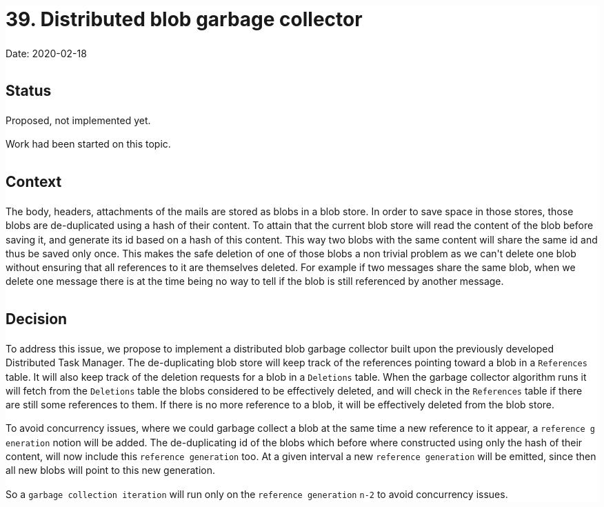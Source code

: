 # 39. Distributed blob garbage collector

Date: 2020-02-18

## Status

Proposed, not implemented yet.

Work had been started on this topic.

## Context

The body, headers, attachments of the mails are stored as blobs in a blob store.
In order to save space in those stores, those blobs are de-duplicated using a hash of their content.
To attain that the current blob store will read the content of the blob before saving it, and generate its id based on
a hash of this content. This way two blobs with the same content will share the same id and thus be saved only once.
This makes the safe deletion of one of those blobs a non trivial problem as we can't delete one blob without ensuring
that all references to it are themselves deleted. For example if two messages share the same blob, when we delete
one message there is at the time being no way to tell if the blob is still referenced by another message.

## Decision

To address this issue, we propose to implement a distributed blob garbage collector built upon the previously developed
Distributed Task Manager.
The de-duplicating blob store will keep track of the references pointing toward a blob in a `References` table.
It will also keep track of the deletion requests for a blob in a `Deletions` table.
When the garbage collector algorithm runs it will fetch from the `Deletions` table the blobs considered to be effectively deleted,
and will check in the `References` table if there are still some references to them. If there is no more reference to a blob,
it will be effectively deleted from the blob store.

To avoid concurrency issues, where we could garbage collect a blob at the same time a new reference to it appear,
a `reference generation` notion will be added. The de-duplicating id of the blobs which before where constructed
using only the hash of their content,  will now include this `reference generation` too.
At a given interval a new `reference generation` will be emitted, since then all new blobs will point to this new generation.

So a `garbage collection iteration` will run only on the `reference generation` `n-2` to avoid concurrency issues.

